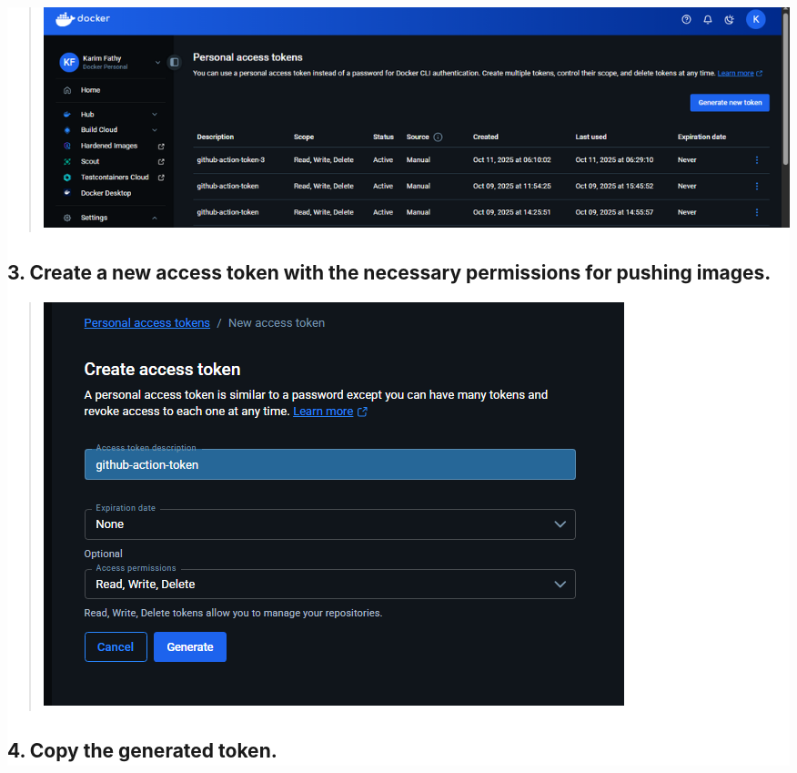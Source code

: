 > ![](screens/generate_PAT.png)

## 3. Create a new access token with the necessary permissions for pushing images.

> ![](screens/generate_PAT_2.png)
     
## 4. Copy the generated token.
